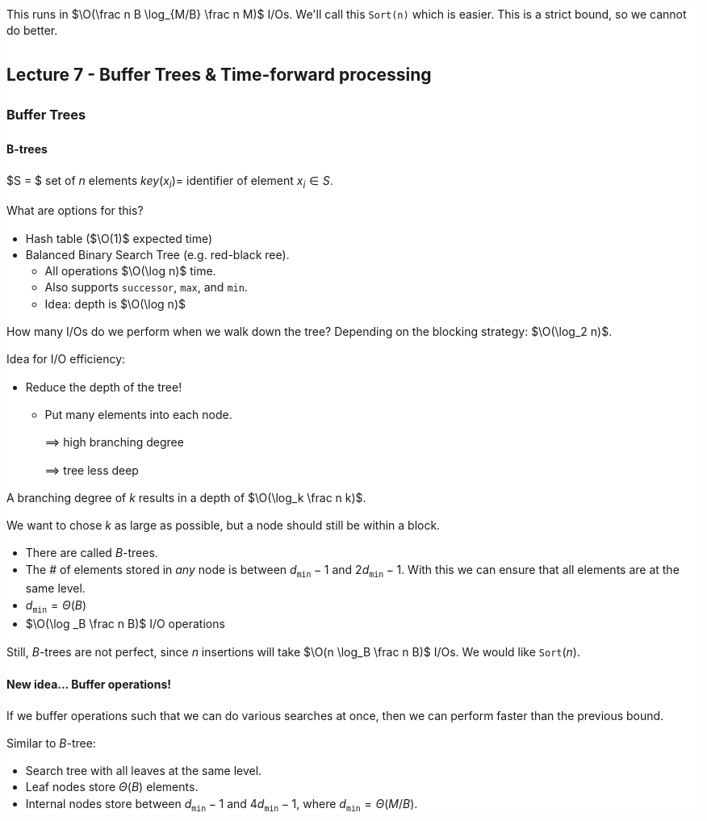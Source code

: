 This runs in $\O(\frac n B \log_{M/B} \frac n M)$ I/Os. We'll call this `Sort(n)` which is easier. This is a strict bound, so we cannot do better.

## Lecture 7 - Buffer Trees & Time-forward processing

### Buffer Trees

#### B-trees

$S = $ set of $n$ elements
$key(x_i) =$ identifier of element $x_i \in S$.

What are options for this?

- Hash table ($\O(1)$ expected time)
- Balanced Binary Search Tree (e.g. red-black ree).
  - All operations $\O(\log n)$ time.
  - Also supports `successor`, `max`, and `min`.
  - Idea: depth is $\O(\log n)$

How many I/Os do we perform when we walk down the tree?
Depending on the blocking strategy: $\O(\log_2 n)$.

Idea for I/O efficiency:

- Reduce the depth of the tree! 

  - Put many elements into each node.

    $\implies$ high branching degree

    $\implies$ tree less deep

A branching degree of $k$ results in a depth of $\O(\log_k \frac n k)$.

We want to chose $k$ as large as possible, but a node should still be within a block.

- There are called $B$-trees.
- The # of elements stored in *any* node is between $d_\texttt{min}-1$ and $2d_\texttt{min} -1$. With this we can ensure that all elements are at the same level.
- $d_\texttt{min} = \Theta(B)$
- $\O(\log _B \frac n B)$ I/O operations

Still, $B$-trees are not perfect, since $n$ insertions will take $\O(n \log_B \frac n B)$ I/Os.
We would like $\texttt{Sort}(n)$.

#### New idea... Buffer operations!

If we buffer operations such that we can do various searches at once, then we can perform faster than the previous bound.

Similar to $B$-tree:

- Search tree with all leaves at the same level.
- Leaf nodes store $\Theta(B)$ elements.
- Internal nodes store between $d_\texttt{min}-1$ and $4d_\texttt{min} -1$, where $d_\texttt{min} = \Theta(M/B)$.
